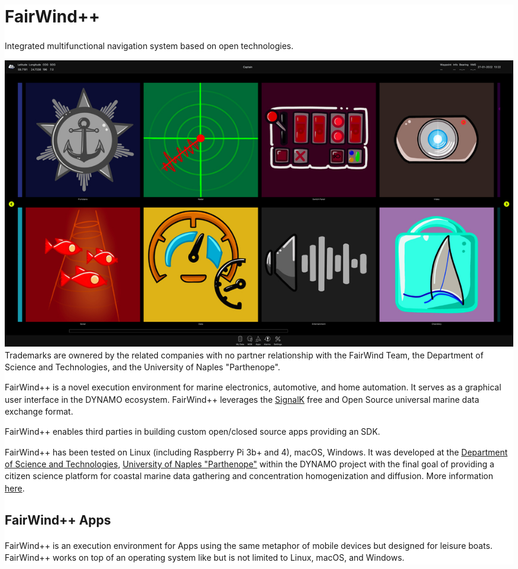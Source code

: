 # FairWind++
Integrated multifunctional navigation system based on open technologies.

![The FairWind++ launcher.](figures/launcher01.jpeg)
Trademarks are ownered by the related companies with no partner relationship with the FairWind Team,
the Department of Science and Technologies, and the University of Naples "Parthenope".


FairWind++ is a novel execution environment for marine electronics, automotive, and home automation.
It serves as a graphical user interface in the DYNAMO ecosystem.
FairWind++ leverages the [SignalK](http://signalk.org) free and Open Source universal marine data exchange format.

FairWind++ enables third parties in building custom open/closed source apps providing an SDK.

FairWind++ has been tested on Linux (including Raspberry Pi 3b+ and 4), macOS, Windows.
It was developed at the [Department of Science and Technologies](http://dist.uniparthenope.it), [University of Naples "Parthenope"](http://www.uniparthenope.it) within the DYNAMO project with the final goal of providing a citizen science platform for coastal marine data gathering and concentration homogenization and diffusion.
More information [here](http://fairwind.uniparthenope.it).

## FairWind++ Apps
FairWind++ is an execution environment for Apps using the same metaphor of mobile devices
but designed for leisure boats. FairWind++ works on top of an operating system like but is not
limited to Linux, macOS, and Windows.
